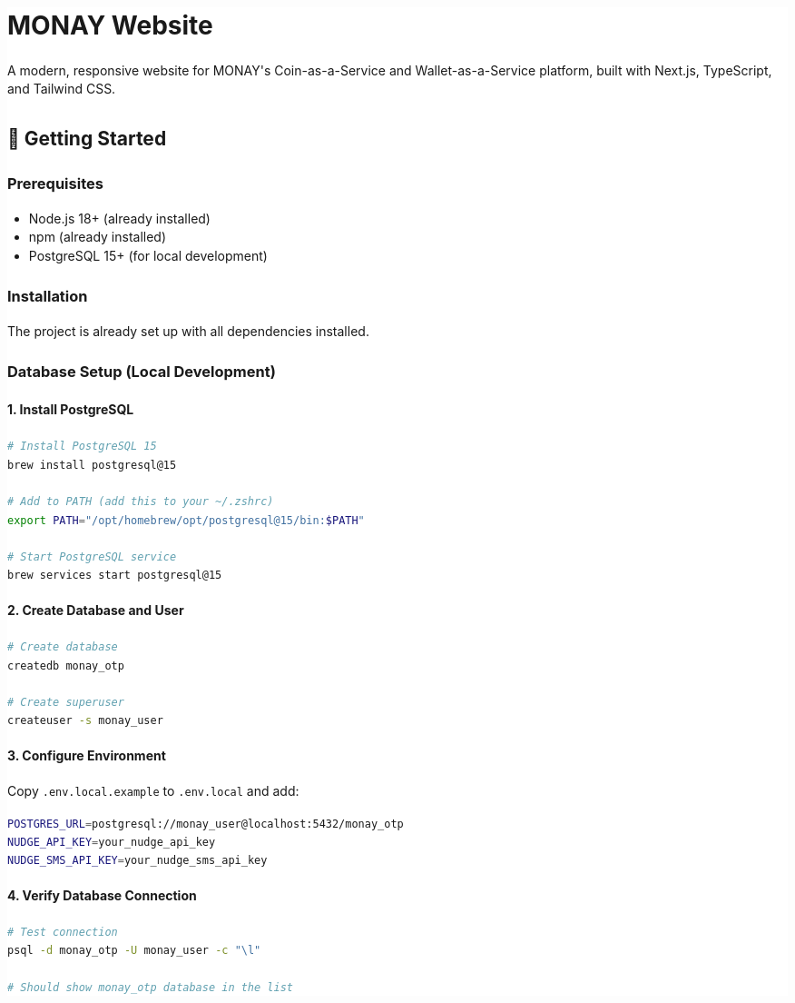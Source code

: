 # MONAY Website

A modern, responsive website for MONAY's Coin-as-a-Service and Wallet-as-a-Service platform, built with Next.js, TypeScript, and Tailwind CSS.

## 🚀 Getting Started

### Prerequisites
- Node.js 18+ (already installed)
- npm (already installed)
- PostgreSQL 15+ (for local development)

### Installation
The project is already set up with all dependencies installed.

### Database Setup (Local Development)

#### 1. Install PostgreSQL
```bash
# Install PostgreSQL 15
brew install postgresql@15

# Add to PATH (add this to your ~/.zshrc)
export PATH="/opt/homebrew/opt/postgresql@15/bin:$PATH"

# Start PostgreSQL service
brew services start postgresql@15
```

#### 2. Create Database and User
```bash
# Create database
createdb monay_otp

# Create superuser
createuser -s monay_user
```

#### 3. Configure Environment
Copy `.env.local.example` to `.env.local` and add:
```bash
POSTGRES_URL=postgresql://monay_user@localhost:5432/monay_otp
NUDGE_API_KEY=your_nudge_api_key
NUDGE_SMS_API_KEY=your_nudge_sms_api_key
```

#### 4. Verify Database Connection
```bash
# Test connection
psql -d monay_otp -U monay_user -c "\l"

# Should show monay_otp database in the list
```
